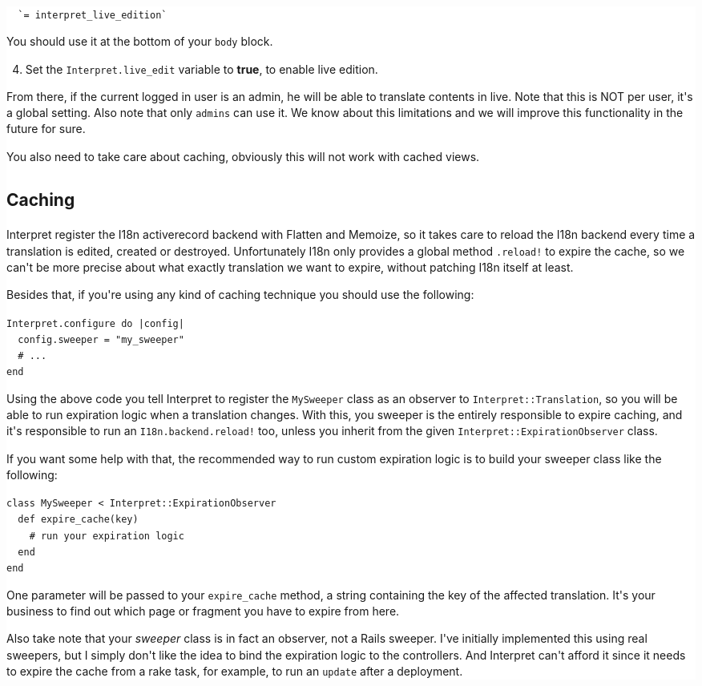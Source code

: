       `= interpret_live_edition`

   You should use it at the bottom of your `body` block.

4. Set the `Interpret.live_edit` variable to **true**, to enable live edition.

From there, if the current logged in user is an admin, he will be able to
translate contents in live. Note that this is NOT per user, it's a global
setting. Also note that only `admins` can use it. We know about this
limitations and we will improve this functionality in the future for sure.

You also need to take care about caching, obviously this will not work with
cached views.


Caching
-------

Interpret register the I18n activerecord backend with Flatten and Memoize, so
it takes care to reload the I18n backend every time a translation is edited,
created or destroyed. Unfortunately I18n only provides a global method
`.reload!` to expire the cache, so we can't be more precise about what exactly
translation we want to expire, without patching I18n itself at least.

Besides that, if you're using any kind of caching technique you should use the
following:

    Interpret.configure do |config|
      config.sweeper = "my_sweeper"
      # ...
    end

Using the above code you tell Interpret to register the `MySweeper` class as
an observer to `Interpret::Translation`, so you will be able to run expiration
logic when a translation changes. With this, you sweeper is the entirely
responsible to expire caching, and it's responsible to run an
`I18n.backend.reload!` too, unless you inherit from the given
`Interpret::ExpirationObserver` class.

If you want some help with that, the recommended way to run custom expiration
logic is to build your sweeper class like the following:

    class MySweeper < Interpret::ExpirationObserver
      def expire_cache(key)
        # run your expiration logic
      end
    end


One parameter will be passed to your `expire_cache` method, a string
containing the key of the affected translation. It's your business to find
out which page or fragment you have to expire from here.

Also take note that your _sweeper_ class is in fact an observer, not a
Rails sweeper. I've initially implemented this using real sweepers, but I
simply don't like the idea to bind the expiration logic to the controllers.
And Interpret can't afford it since it needs to expire the cache from a rake
task, for example, to run an `update` after a deployment.
